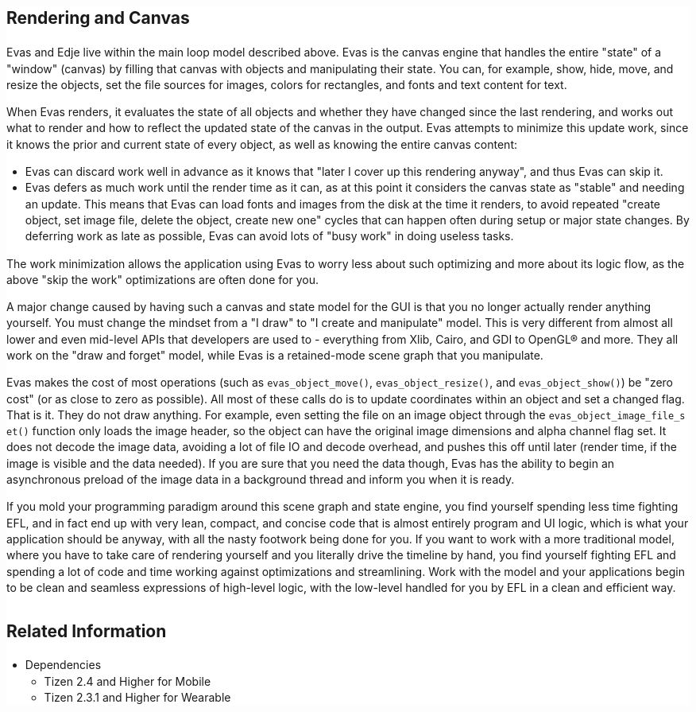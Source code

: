 ## Rendering and Canvas

Evas and Edje live within the main loop model described above. Evas is the canvas engine that handles the entire "state" of a "window" (canvas) by filling that canvas with objects and manipulating their state. You can, for example, show, hide, move, and resize the objects, set the file sources for images, colors for rectangles, and fonts and text content for text.

When Evas renders, it evaluates the state of all objects and whether they have changed since the last rendering, and works out what to render and how to reflect the updated state of the canvas in the output. Evas attempts to minimize this update work, since it knows the prior and current state of every object, as well as knowing the entire canvas content:

- Evas can discard work well in advance as it knows that "later I cover up this rendering anyway", and thus Evas can skip it.
- Evas defers as much work until the render time as it can, as at this point it considers the canvas state as "stable" and needing an update. This means that Evas can load fonts and images from the disk at the time it renders, to avoid repeated "create object, set image file, delete the object, create new one" cycles that can happen often during setup or major state changes. By deferring work as late as possible, Evas can avoid lots of "busy work" in doing useless tasks.

The work minimization allows the application using Evas to worry less about such optimizing and more about its logic flow, as the above "skip the work" optimizations are often done for you.

A major change caused by having such a canvas and state model for the GUI is that you no longer actually render anything yourself. You must change the mindset from a "I draw" to "I create and manipulate" model. This is very different from almost all lower and even mid-level APIs that developers are used to - everything from Xlib, Cairo, and GDI to OpenGL&reg; and more. They all work on the "draw and forget" model, while Evas is a retained-mode scene graph that you manipulate.

Evas makes the cost of most operations (such as `evas_object_move()`, `evas_object_resize()`, and `evas_object_show()`) be "zero cost" (or as close to zero as possible). All most of these calls do is to update coordinates within an object and set a changed flag. That is it. They do not draw anything. For example, even setting the file on an image object through the `evas_object_image_file_set()` function only loads the image header, so the object can have the original image dimensions and alpha channel flag set. It does not decode the image data, avoiding a lot of file IO and decode overhead, and pushes this off until later (render time, if the image is visible and the data needed). If you are sure that you need the data though, Evas has the ability to begin an asynchronous preload of the image data in a background thread and inform you when it is ready.

If you mold your programming paradigm around this scene graph and state engine, you find yourself spending less time fighting EFL, and in fact end up with very lean, compact, and concise code that is almost entirely program and UI logic, which is what your application should be anyway, with all the nasty footwork being done for you. If you want to work with a more traditional model, where you have to take care of rendering yourself and you literally drive the timeline by hand, you find yourself fighting EFL and spending a lot of code and time working against optimizations and streamlining. Work with the model and your applications begin to be clean and seamless expressions of high-level logic, with the low-level handled for you by EFL in a clean and efficient way.

## Related Information
- Dependencies
  - Tizen 2.4 and Higher for Mobile
  - Tizen 2.3.1 and Higher for Wearable
